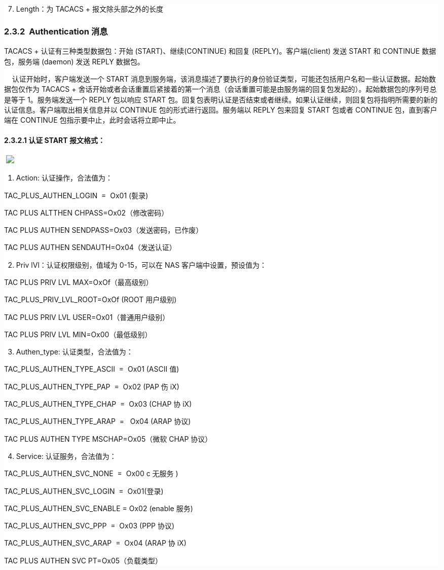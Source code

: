 7) Length：为 TACACS + 报文除头部之外的长度

### 2.3.2  Authentication 消息

TACACS + 认证有三种类型数据包：开始 (START)、继续(CONTINUE) 和回复 (REPLY)。客户端(client) 发送 START 和 CONTINUE 数据包，服务端 (daemon) 发送 REPLY 数据包。

    认证开始时，客户端发送一个 START 消息到服务端，该消息描述了要执行的身份验证类型，可能还包括用户名和一些认证数据。起始数据包仅作为 TACACS + 舍话开始或者会话重置后紧接着的第一个消息（会话重置可能是由服务端的回复包发起的）。起始数据包的序列号总是等于 1。服务端发送一个 REPLY 包以响应 START 包。回复包表明认证是否结束或者继续。如果认证继续，则回复包将指明所需要的新的认证信息。客户端取出相关信息并以 CONTINUE 包的形式进行返回。服务端以 REPLY 包来回复 START 包或者 CONTINUE 包，直到客户端在 CONTINUE 包指示要中止，此时会话将立即中止。

#### 2.3.2.1 认证 START 报文格式：

 ![](https://images2015.cnblogs.com/blog/317564/201602/317564-20160218175108503-647975956.jpg)

1) Action: 认证操作，合法值为：

TAC_PLUS_AUTHEN_LOGIN  =  Ox01 (甏录)

TAC PLUS ALTTHEN CHPASS=Ox02（修改密码）

TAC PLUS AUTHEN SENDPASS=Ox03（发送密码，已作废）

TAC PLUS AUTHEN SENDAUTH=Ox04（发送认证）

2) Priv lVl：认证权限级别，值域为 0-15，可以在 NAS 客户端中设置，预设值为：

TAC PLUS PRIV LVL MAX=OxOf（最高级别）

TAC_PLUS_PRIV_LVL_ROOT=OxOf (ROOT 用户级别)

TAC PLUS PRIV LVL USER=Ox01（普通用户级别）

TAC PLUS PRIV LVL MIN=Ox00（最低级别）

3) Authen_type: 认证类型，合法值为：

TAC_PLUS_AUTHEN_TYPE_ASCII  =  Ox01 (ASCII 值)

TAC_PLUS_AUTHEN_TYPE_PAP  =  Ox02 (PAP 伤 iX)

TAC_PLUS_AUTHEN_TYPE_CHAP  =  Ox03 (CHAP 协 iX)

TAC_PLUS_AUTHEN_TYPE_ARAP  =   Ox04 (ARAP 协议)

TAC PLUS AUTHEN TYPE MSCHAP=Ox05（微软 CHAP 协议）

4) Service: 认证服务，合法值为：

TAC_PLUS_AUTHEN_SVC_NONE  =  Ox00 c 无服务 )

TAC_PLUS_AUTHEN_SVC_LOGIN  =  Ox01(登录)

TAC_PLUS_AUTHEN_SVC_ENABLE = Ox02 (enable 服务)

TAC_PLUS_AUTHEN_SVC_PPP  =  Ox03 (PPP 协议)

TAC_PLUS_AUTHEN_SVC_ARAP  =  Ox04 (ARAP 协 iX)

TAC PLUS AUTHEN SVC PT=Ox05（负载类型）
